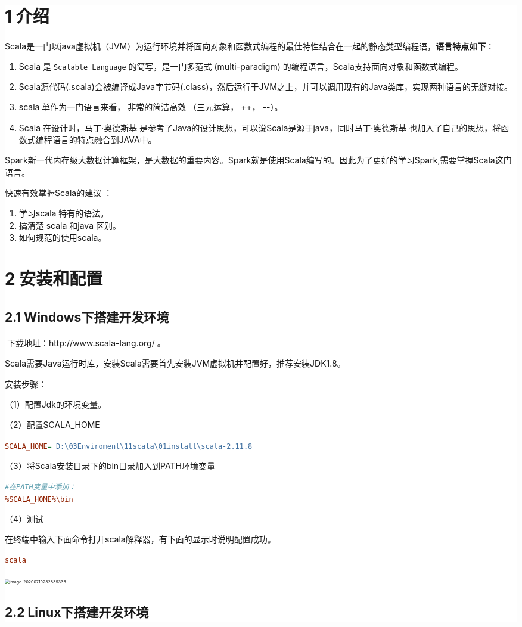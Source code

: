 # 1 介绍

​		Scala是一门以java虚拟机（JVM）为运行环境并将面向对象和函数式编程的最佳特性结合在一起的静态类型编程语，**语言特点如下**：

1. Scala 是 `Scalable Language` 的简写，是一门多范式 (multi-paradigm) 的编程语言，Scala支持面向对象和函数式编程。

2. Scala源代码(.scala)会被编译成Java字节码(.class)，然后运行于JVM之上，并可以调用现有的Java类库，实现两种语言的无缝对接。

3. scala 单作为一门语言来看， 非常的简洁高效 （三元运算， ++， --）。

4. Scala 在设计时，马丁·奥德斯基 是参考了Java的设计思想，可以说Scala是源于java，同时马丁·奥德斯基 也加入了自己的思想，将函数式编程语言的特点融合到JAVA中。

​		Spark新一代内存级大数据计算框架，是大数据的重要内容。Spark就是使用Scala编写的。因此为了更好的学习Spark,需要掌握Scala这门语言。

快速有效掌握Scala的建议 ：

1. 学习scala 特有的语法。
2.  搞清楚 scala 和java 区别。
3. 如何规范的使用scala。

# 2 安装和配置

## 2.1 Windows下搭建开发环境

​		下载地址：http://www.scala-lang.org/ 。

​		Scala需要Java运行时库，安装Scala需要首先安装JVM虚拟机并配置好，推荐安装JDK1.8。

安装步骤：

（1）配置Jdk的环境变量。

（2）配置SCALA_HOME

```ini
SCALA_HOME= D:\03Enviroment\11scala\01install\scala-2.11.8
```

（3）将Scala安装目录下的bin目录加入到PATH环境变量

```ini
#在PATH变量中添加：
%SCALA_HOME%\bin
```

（4）测试

​		在终端中输入下面命令打开scala解释器，有下面的显示时说明配置成功。

```ini
scala
```

<img src="https://gitee.com/whlgdxlkl/my-picture-bed/raw/master/uploadPicture/20200831133016.png" alt="image-20200719232839336" style="zoom:50%;" />

## 2.2 Linux下搭建开发环境
